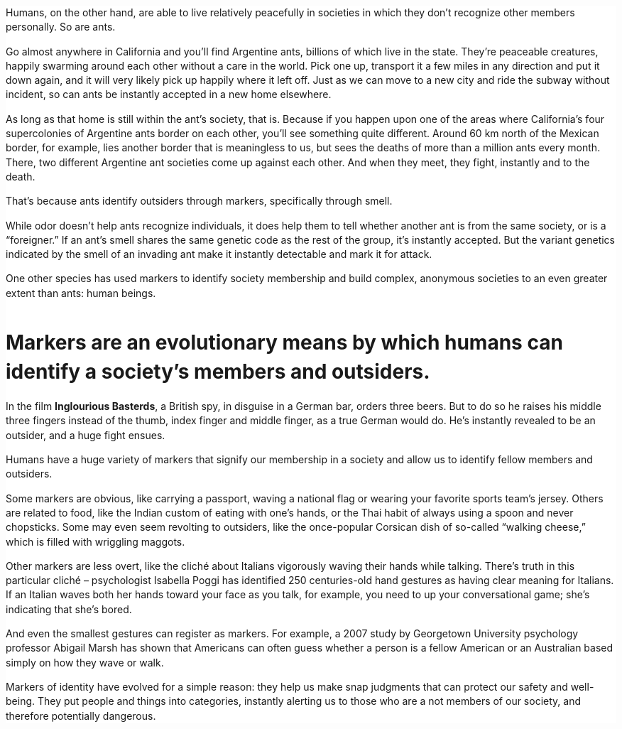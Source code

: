 Humans, on the other hand, are able to live relatively peacefully in societies in which they don’t recognize other members personally. So are ants.

Go almost anywhere in California and you’ll find Argentine ants, billions of which live in the state. They’re peaceable creatures, happily swarming around each other without a care in the world. Pick one up, transport it a few miles in any direction and put it down again, and it will very likely pick up happily where it left off. Just as we can move to a new city and ride the subway without incident, so can ants be instantly accepted in a new home elsewhere.

As long as that home is still within the ant’s society, that is. Because if you happen upon one of the areas where California’s four supercolonies of Argentine ants border on each other, you’ll see something quite different. Around 60 km north of the Mexican border, for example, lies another border that is meaningless to us, but sees the deaths of more than a million ants every month. There, two different Argentine ant societies come up against each other. And when they meet, they fight, instantly and to the death.

That’s because ants identify outsiders through markers, specifically through smell.

While odor doesn’t help ants recognize individuals, it does help them to tell whether another ant is from the same society, or is a “foreigner.” If an ant’s smell shares the same genetic code as the rest of the group, it’s instantly accepted. But the variant genetics indicated by the smell of an invading ant make it instantly detectable and mark it for attack.

One other species has used markers to identify society membership and build complex, anonymous societies to an even greater extent than ants: human beings.

# Markers are an evolutionary means by which humans can identify a society’s members and outsiders.

In the film **Inglourious Basterds**, a British spy, in disguise in a German bar, orders three beers. But to do so he raises his middle three fingers instead of the thumb, index finger and middle finger, as a true German would do. He’s instantly revealed to be an outsider, and a huge fight ensues.

Humans have a huge variety of markers that signify our membership in a society and allow us to identify fellow members and outsiders.

Some markers are obvious, like carrying a passport, waving a national flag or wearing your favorite sports team’s jersey. Others are related to food, like the Indian custom of eating with one’s hands, or the Thai habit of always using a spoon and never chopsticks. Some may even seem revolting to outsiders, like the once-popular Corsican dish of so-called “walking cheese,” which is filled with wriggling maggots.

Other markers are less overt, like the cliché about Italians vigorously waving their hands while talking. There’s truth in this particular cliché – psychologist Isabella Poggi has identified 250 centuries-old hand gestures as having clear meaning for Italians. If an Italian waves both her hands toward your face as you talk, for example, you need to up your conversational game; she’s indicating that she’s bored.

And even the smallest gestures can register as markers. For example, a 2007 study by Georgetown University psychology professor Abigail Marsh has shown that Americans can often guess whether a person is a fellow American or an Australian based simply on how they wave or walk.

Markers of identity have evolved for a simple reason: they help us make snap judgments that can protect our safety and well-being. They put people and things into categories, instantly alerting us to those who are a not members of our society, and therefore potentially dangerous.
